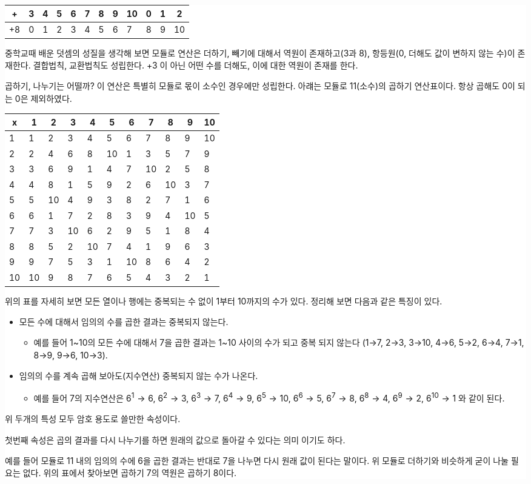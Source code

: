 | +   | 3   | 4   | 5   | 6   | 7   | 8   | 9   | 10  | 0   | 1   | 2   |
| --- | --- | --- | --- | --- | --- | --- | --- | --- | --- | --- | --- |
| +8  | 0   | 1   | 2   | 3   | 4   | 5   | 6   | 7   | 8   | 9   | 10  |

중학교때 배운 덧셈의 성질을 생각해 보면 모듈로 연산은 더하기, 빼기에 대해서 역원이 존재하고(3과 8), 항등원(0, 더해도 값이 변하지 않는 수)이 존재한다.
결합법칙, 교환법칙도 성립한다. +3 이 아닌 어떤 수를 더해도, 이에 대한 역원이 존재를 한다.

곱하기, 나누기는 어떨까? 이 연산은 특별히 모듈로 몫이 소수인 경우에만 성립한다. 아럐는 모듈로 11(소수)의 곱하기 연산표이다. 항상 곱해도 0이 되는 0은 제외하였다.

| x   | 1   | 2   | 3   | 4   | 5   | 6   | 7   | 8   | 9   | 10  |
| --- | --- | --- | --- | --- | --- | --- | --- | --- | --- | --- |
| 1   | 1   | 2   | 3   | 4   | 5   | 6   | 7   | 8   | 9   | 10  |
| 2   | 2   | 4   | 6   | 8   | 10  | 1   | 3   | 5   | 7   | 9   |
| 3   | 3   | 6   | 9   | 1   | 4   | 7   | 10  | 2   | 5   | 8   |
| 4   | 4   | 8   | 1   | 5   | 9   | 2   | 6   | 10  | 3   | 7   |
| 5   | 5   | 10  | 4   | 9   | 3   | 8   | 2   | 7   | 1   | 6   |
| 6   | 6   | 1   | 7   | 2   | 8   | 3   | 9   | 4   | 10  | 5   |
| 7   | 7   | 3   | 10  | 6   | 2   | 9   | 5   | 1   | 8   | 4   |
| 8   | 8   | 5   | 2   | 10  | 7   | 4   | 1   | 9   | 6   | 3   |
| 9   | 9   | 7   | 5   | 3   | 1   | 10  | 8   | 6   | 4   | 2   |
| 10  | 10  | 9   | 8   | 7   | 6   | 5   | 4   | 3   | 2   | 1   |

위의 표를 자세히 보면 모든 열이나 행에는 중복되는 수 없이 1부터 10까지의 수가 있다. 정리해 보면 다음과 같은 특징이 있다.

- 모든 수에 대해서 임의의 수를 곱한 결과는 중복되지 않는다.

  - 예를 들어 1~10의 모든 수에 대해서 7을 곱한 결과는
    1~10 사이의 수가 되고 중복 되지 않는다
    (1→7, 2→3, 3→10, 4→6, 5→2, 6→4, 7→1, 8→9, 9→6, 10→3).

- 임의의 수를 계속 곱해 보아도(지수연산) 중복되지 않는 수가 나온다.

  - 예를 들어 7의 지수연산은
    $6^1 → 6$,
    $6^2 → 3$,
    $6^3 → 7$,
    $6^4 → 9$,
    $6^5 → 10$,
    $6^6 → 5$,
    $6^7 → 8$,
    $6^8 → 4$,
    $6^9 → 2$,
    $6^{10} → 1$ 와 같이 된다.

위 두개의 특성 모두 암호 용도로 쓸만한 속성이다.

첫번째 속성은 곱의 결과를 다시 나누기를 하면 원래의 값으로 돌아갈 수 있다는 의미 이기도 하다.

예를 들어 모듈로 11 내의 임의의 수에 6을 곱한 결과는 반대로 7을 나누면 다시 원래 값이 된다는 말이다. 위 모듈로 더하기와 비슷하게 굳이 나눌 필요는 없다.
위의 표에서 찾아보면 곱하기 7의 역원은 곱하기 8이다.
